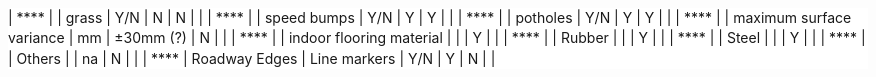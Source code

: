 | ****                         |                                                           |  grass                                                                                                                                                           | Y/N                                  | N                                                                                                                                                | N                |                                                                                                                                                                              |
| ****                         |                                                           |  speed bumps                                                                                                                                                     | Y/N                                  | Y                                                                                                                                                | Y                |                                                                                                                                                                              |
| ****                         |                                                           |  potholes                                                                                                                                                        | Y/N                                  | Y                                                                                                                                                | Y                |                                                                                                                                                                              |
| ****                         |                                                           | maximum surface variance                                                                                                                                         | mm                                   | ±30mm (?)                                                                                                                                        | N                |                                                                                                                                                                              |
| ****                         |                                                           | indoor flooring material                                                                                                                                         |                                      |                                                                                                                                                  | Y                |                                                                                                                                                                              |
| ****                         |                                                           | Rubber                                                                                                                                                           |                                      |                                                                                                                                                  | Y                |                                                                                                                                                                              |
| ****                         |                                                           | Steel                                                                                                                                                            |                                      |                                                                                                                                                  | Y                |                                                                                                                                                                              |
| ****                         |                                                           | Others                                                                                                                                                           |                                      | na                                                                                                                                               | N                |                                                                                                                                                                              |
| ****                         | Roadway Edges                                             | Line markers                                                                                                                                                     | Y/N                                  | Y                                                                                                                                                | N                |                                                                                                                                                                              |
